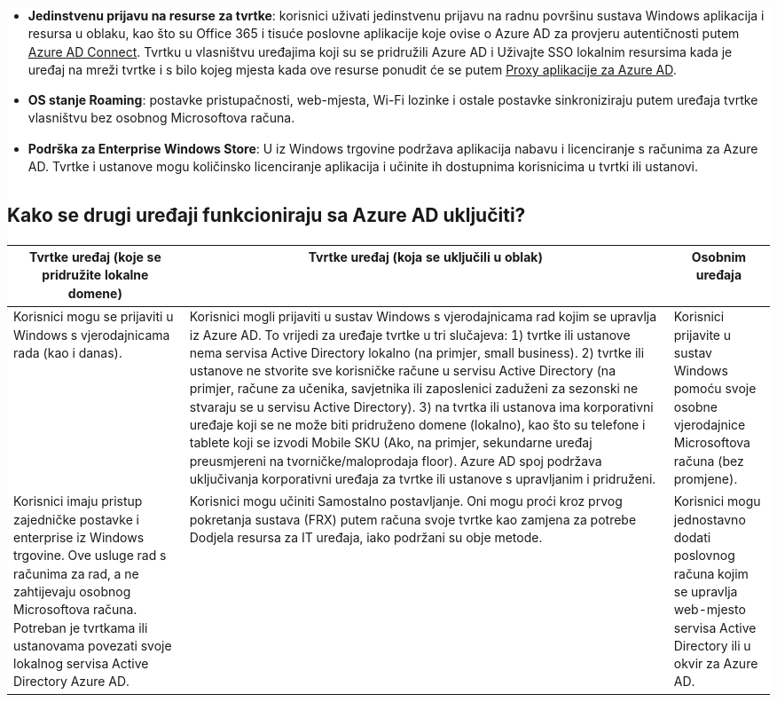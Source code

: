 * **Jedinstvenu prijavu na resurse za tvrtke**: korisnici uživati jedinstvenu prijavu na radnu površinu sustava Windows aplikacija i resursa u oblaku, kao što su Office 365 i tisuće poslovne aplikacije koje ovise o Azure AD za provjeru autentičnosti putem [Azure AD Connect](active-directory-azureadjoin-deployment-aadjoindirect.md). Tvrtku u vlasništvu uređajima koji su se pridružili Azure AD i Uživajte SSO lokalnim resursima kada je uređaj na mreži tvrtke i s bilo kojeg mjesta kada ove resurse ponudit će se putem [Proxy aplikacije za Azure AD](https://msdn.microsoft.com/library/azure/Dn768219.aspx).


* **OS stanje Roaming**: postavke pristupačnosti, web-mjesta, Wi-Fi lozinke i ostale postavke sinkroniziraju putem uređaja tvrtke vlasništvu bez osobnog Microsoftova računa.


* **Podrška za Enterprise Windows Store**: U iz Windows trgovine podržava aplikacija nabavu i licenciranje s računima za Azure AD. Tvrtke i ustanove mogu količinsko licenciranje aplikacija i učinite ih dostupnima korisnicima u tvrtki ili ustanovi.

## <a name="how-do-different-devices-work-with-azure-ad-join"></a>Kako se drugi uređaji funkcioniraju sa Azure AD uključiti?

| Tvrtke uređaj (koje se pridružite lokalne domene)                                                                                                                                                                                         | Tvrtke uređaj (koja se uključili u oblak)                                                                                                                                                                                                                                                                                                                                                                                                                                                                                                                     | Osobnim uređaja                                                                                                         |
|-----------------------------------------------------------------------------------------------------------------------------------------------------------------------------------------------------------------------------------------|-------------------------------------------------------------------------------------------------------------------------------------------------------------------------------------------------------------------------------------------------------------------------------------------------------------------------------------------------------------------------------------------------------------------------------------------------------------------------------------------------------------------------------------------------------------|------------------------------------------------------------------------------------------------------------------------|
| Korisnici mogu se prijaviti u Windows s vjerodajnicama rada (kao i danas).                                                                                                                                                                        | Korisnici mogli prijaviti u sustav Windows s vjerodajnicama rad kojim se upravlja iz Azure AD. To vrijedi za uređaje tvrtke u tri slučajeva: 1) tvrtke ili ustanove nema servisa Active Directory lokalno (na primjer, small business). 2) tvrtke ili ustanove ne stvorite sve korisničke račune u servisu Active Directory (na primjer, račune za učenika, savjetnika ili zaposlenici zaduženi za sezonski ne stvaraju se u servisu Active Directory). 3) na tvrtka ili ustanova ima korporativni uređaje koji se ne može biti pridruženo domene (lokalno), kao što su telefone i tablete koji se izvodi Mobile SKU (Ako, na primjer, sekundarne uređaj preusmjereni na tvorničke/maloprodaja floor). Azure AD spoj podržava uključivanja korporativni uređaja za tvrtke ili ustanove s upravljanim i pridruženi. | Korisnici prijavite u sustav Windows pomoću svoje osobne vjerodajnice Microsoftova računa (bez promjene).                                                |
| Korisnici imaju pristup zajedničke postavke i enterprise iz Windows trgovine. Ove usluge rad s računima za rad, a ne zahtijevaju osobnog Microsoftova računa. Potreban je tvrtkama ili ustanovama povezati svoje lokalnog servisa Active Directory Azure AD.                                        | Korisnici mogu učiniti Samostalno postavljanje. Oni mogu proći kroz prvog pokretanja sustava (FRX) putem računa svoje tvrtke kao zamjena za potrebe Dodjela resursa za IT uređaja, iako podržani su obje metode.                                                                                                                                                                                                                                                                                                                                                                             | Korisnici mogu jednostavno dodati poslovnog računa kojim se upravlja web-mjesto servisa Active Directory ili u okvir za Azure AD.                                                      |